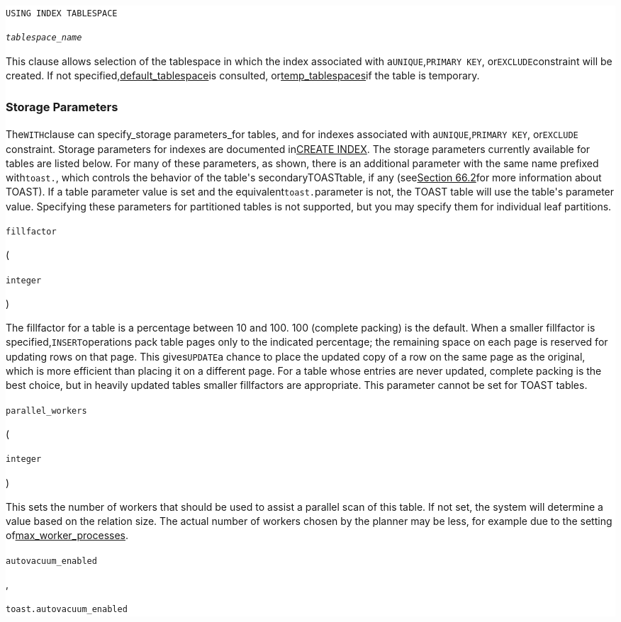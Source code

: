 `USING INDEX TABLESPACE`

_`tablespace_name`_

This clause allows selection of the tablespace in which the index associated with a`UNIQUE`,`PRIMARY KEY`, or`EXCLUDE`constraint will be created. If not specified,[default\_tablespace](https://www.postgresql.org/docs/10/static/runtime-config-client.html#guc-default-tablespace)is consulted, or[temp\_tablespaces](https://www.postgresql.org/docs/10/static/runtime-config-client.html#guc-temp-tablespaces)if the table is temporary.

### Storage Parameters



The`WITH`clause can specify_storage parameters_for tables, and for indexes associated with a`UNIQUE`,`PRIMARY KEY`, or`EXCLUDE`constraint. Storage parameters for indexes are documented in[CREATE INDEX](https://www.postgresql.org/docs/10/static/sql-createindex.html). The storage parameters currently available for tables are listed below. For many of these parameters, as shown, there is an additional parameter with the same name prefixed with`toast.`, which controls the behavior of the table's secondaryTOASTtable, if any \(see[Section 66.2](https://www.postgresql.org/docs/10/static/storage-toast.html)for more information about TOAST\). If a table parameter value is set and the equivalent`toast.`parameter is not, the TOAST table will use the table's parameter value. Specifying these parameters for partitioned tables is not supported, but you may specify them for individual leaf partitions.

`fillfactor`

\(

`integer`

\)

The fillfactor for a table is a percentage between 10 and 100. 100 \(complete packing\) is the default. When a smaller fillfactor is specified,`INSERT`operations pack table pages only to the indicated percentage; the remaining space on each page is reserved for updating rows on that page. This gives`UPDATE`a chance to place the updated copy of a row on the same page as the original, which is more efficient than placing it on a different page. For a table whose entries are never updated, complete packing is the best choice, but in heavily updated tables smaller fillfactors are appropriate. This parameter cannot be set for TOAST tables.

`parallel_workers`

\(

`integer`

\)

This sets the number of workers that should be used to assist a parallel scan of this table. If not set, the system will determine a value based on the relation size. The actual number of workers chosen by the planner may be less, for example due to the setting of[max\_worker\_processes](https://www.postgresql.org/docs/10/static/runtime-config-resource.html#guc-max-worker-processes).

`autovacuum_enabled`

,

`toast.autovacuum_enabled`
